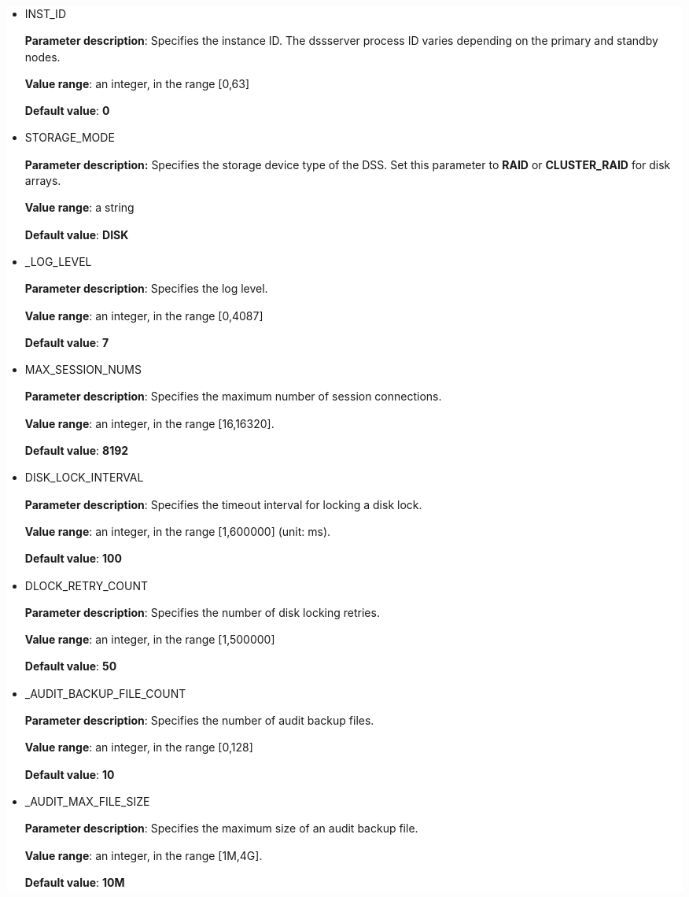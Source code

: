 -   INST\_ID

    **Parameter description**: Specifies the instance ID. The dssserver process ID varies depending on the primary and standby nodes.

    **Value range**: an integer, in the range \[0,63\]

    **Default value**: **0**

-   STORAGE\_MODE

    **Parameter description:** Specifies the storage device type of the DSS. Set this parameter to **RAID** or **CLUSTER\_RAID** for disk arrays.

    **Value range**: a string

    **Default value**: **DISK**

-   \_LOG\_LEVEL

    **Parameter description**: Specifies the log level.

    **Value range**: an integer, in the range \[0,4087\]

    **Default value**: **7**

-   MAX\_SESSION\_NUMS

    **Parameter description**: Specifies the maximum number of session connections.

    **Value range**: an integer, in the range \[16,16320\].

    **Default value**: **8192**

-   DISK\_LOCK\_INTERVAL

    **Parameter description**: Specifies the timeout interval for locking a disk lock.

    **Value range**: an integer, in the range \[1,600000\] (unit: ms).

    **Default value**: **100**

-   DLOCK\_RETRY\_COUNT

    **Parameter description**: Specifies the number of disk locking retries.

    **Value range**: an integer, in the range \[1,500000\]

    **Default value**: **50**

-   \_AUDIT\_BACKUP\_FILE\_COUNT

    **Parameter description**: Specifies the number of audit backup files.

    **Value range**: an integer, in the range \[0,128\]

    **Default value**: **10**

-   \_AUDIT\_MAX\_FILE\_SIZE

    **Parameter description**: Specifies the maximum size of an audit backup file.

    **Value range**: an integer, in the range \[1M,4G\].

    **Default value**: **10M**
